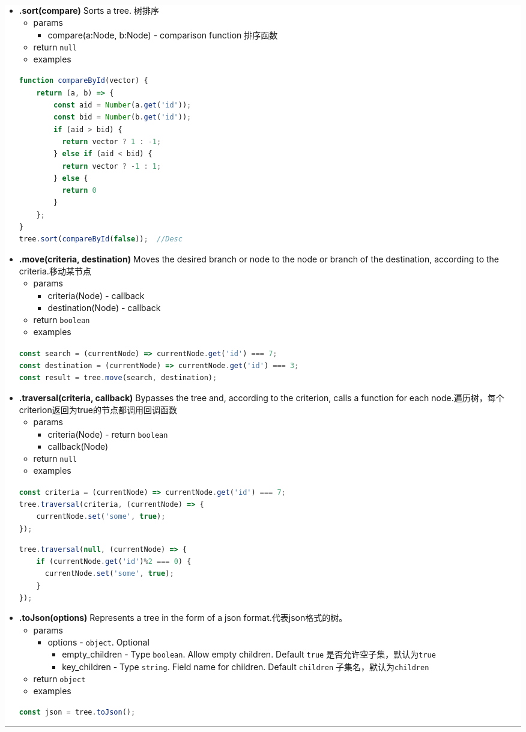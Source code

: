 * **.sort(compare)** Sorts a tree. 树排序
  * params
    * compare(a:Node, b:Node) - comparison function 排序函数
  * return `null`
  * examples
  ```js
  function compareById(vector) {
      return (a, b) => {
          const aid = Number(a.get('id'));
          const bid = Number(b.get('id'));
          if (aid > bid) {
            return vector ? 1 : -1;
          } else if (aid < bid) {
            return vector ? -1 : 1;
          } else {
            return 0
          }
      };
  }
  tree.sort(compareById(false));  //Desc
  ```
* **.move(criteria, destination)** Moves the desired branch or node to the node or branch of the destination, according to the criteria.移动某节点
  * params
    * criteria(Node) - callback
    * destination(Node) - callback
  * return `boolean`
  * examples
  ```js
  const search = (currentNode) => currentNode.get('id') === 7;
  const destination = (currentNode) => currentNode.get('id') === 3;
  const result = tree.move(search, destination);
  ```
* **.traversal(criteria, callback)** Bypasses the tree and, according to the criterion, calls a function for each node.遍历树，每个criterion返回为true的节点都调用回调函数
  * params
    * criteria(Node) - return `boolean`
    * callback(Node)
  * return `null`
  * examples
  ```js
  const criteria = (currentNode) => currentNode.get('id') === 7;
  tree.traversal(criteria, (currentNode) => {
      currentNode.set('some', true);
  });
  ```
  ```js
  tree.traversal(null, (currentNode) => {
      if (currentNode.get('id')%2 === 0) {
        currentNode.set('some', true);
      }
  });
  ```
* **.toJson(options)** Represents a tree in the form of a json format.代表json格式的树。
  * params
    * options - `object`. Optional
      * empty_children - Type `boolean`. Allow empty children. Default `true` 是否允许空子集，默认为`true`
      * key_children - Type `string`. Field name for children. Default `children` 子集名，默认为`children`
  * return `object`
  * examples
  ```js
  const json = tree.toJson();
  ```
****
